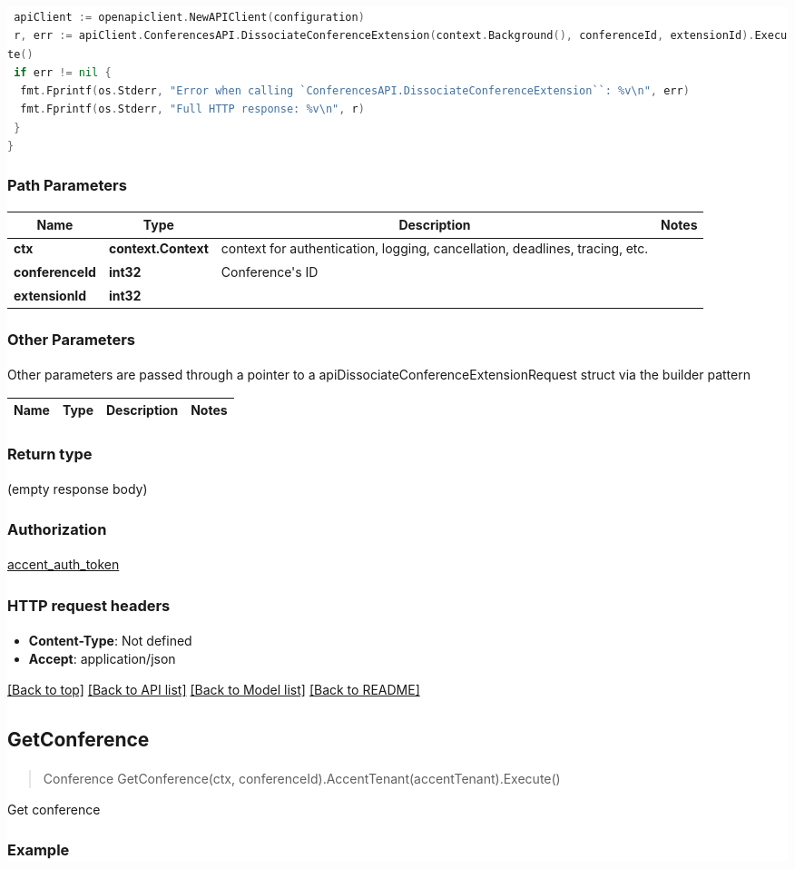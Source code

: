 ```go
 apiClient := openapiclient.NewAPIClient(configuration)
 r, err := apiClient.ConferencesAPI.DissociateConferenceExtension(context.Background(), conferenceId, extensionId).Execute()
 if err != nil {
  fmt.Fprintf(os.Stderr, "Error when calling `ConferencesAPI.DissociateConferenceExtension``: %v\n", err)
  fmt.Fprintf(os.Stderr, "Full HTTP response: %v\n", r)
 }
}
```

### Path Parameters

Name | Type | Description  | Notes
------------- | ------------- | ------------- | -------------
**ctx** | **context.Context** | context for authentication, logging, cancellation, deadlines, tracing, etc.
**conferenceId** | **int32** | Conference&#39;s ID |
**extensionId** | **int32** |  |

### Other Parameters

Other parameters are passed through a pointer to a apiDissociateConferenceExtensionRequest struct via the builder pattern

Name | Type | Description  | Notes
------------- | ------------- | ------------- | -------------

### Return type

 (empty response body)

### Authorization

[accent_auth_token](../README.md#accent_auth_token)

### HTTP request headers

- **Content-Type**: Not defined
- **Accept**: application/json

[[Back to top]](#) [[Back to API list]](../README.md#documentation-for-api-endpoints)
[[Back to Model list]](../README.md#documentation-for-models)
[[Back to README]](../README.md)

## GetConference

> Conference GetConference(ctx, conferenceId).AccentTenant(accentTenant).Execute()

Get conference

### Example
